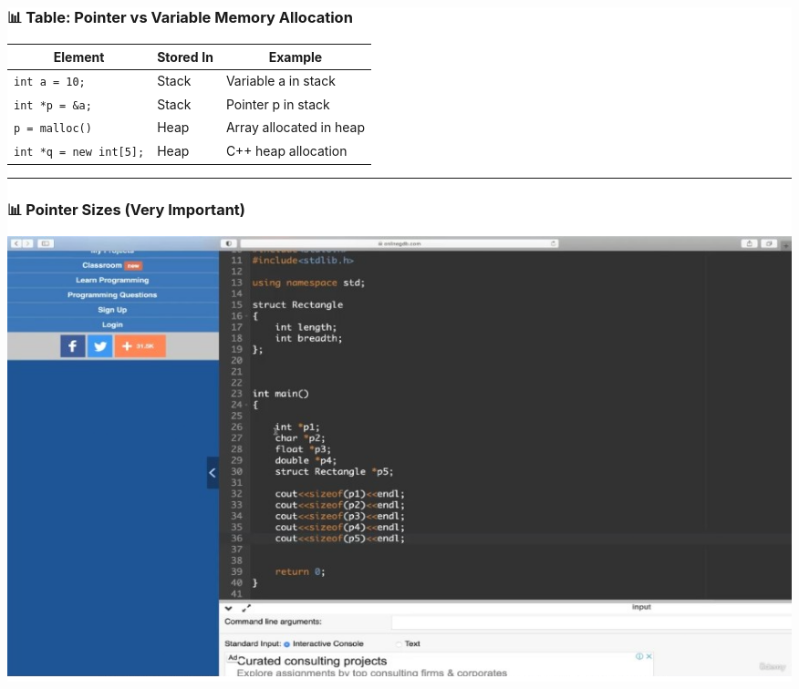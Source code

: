 
### 📊 Table: Pointer vs Variable Memory Allocation

| Element                | Stored In | Example                 |
| ---------------------- | --------- | ----------------------- |
| `int a = 10;`          | Stack     | Variable a in stack     |
| `int *p = &a;`         | Stack     | Pointer p in stack      |
| `p = malloc()`         | Heap      | Array allocated in heap |
| `int *q = new int[5];` | Heap      | C++ heap allocation     |

---

### 📊 Pointer Sizes (Very Important)

![alt text](image-7.png)